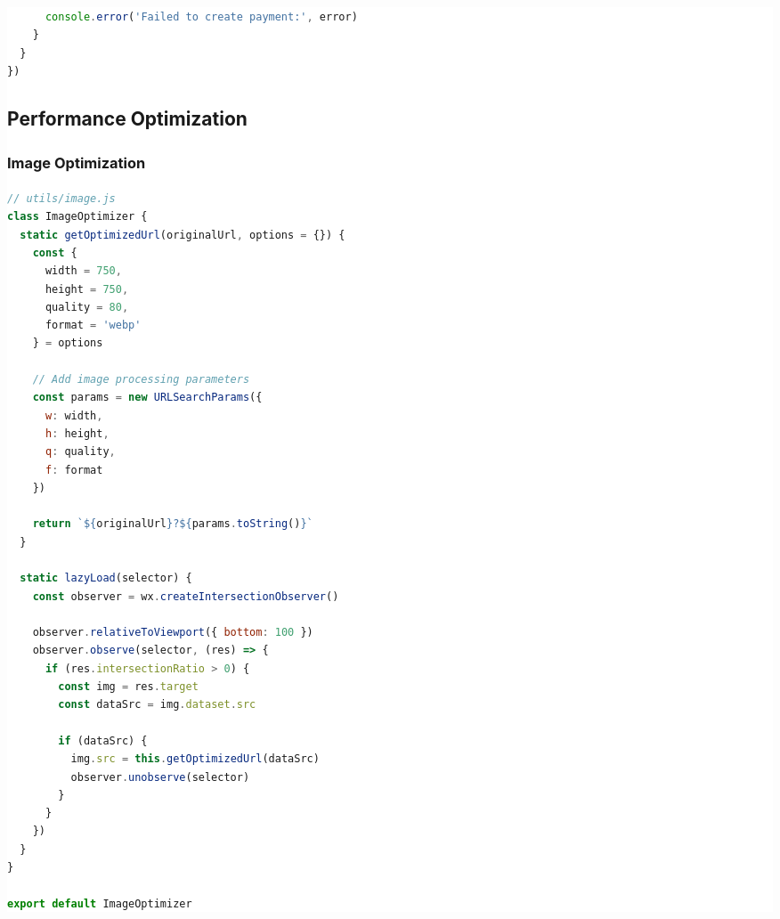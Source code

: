 ```javascript
      console.error('Failed to create payment:', error)
    }
  }
})
```

## Performance Optimization

### Image Optimization

```javascript
// utils/image.js
class ImageOptimizer {
  static getOptimizedUrl(originalUrl, options = {}) {
    const {
      width = 750,
      height = 750,
      quality = 80,
      format = 'webp'
    } = options

    // Add image processing parameters
    const params = new URLSearchParams({
      w: width,
      h: height,
      q: quality,
      f: format
    })

    return `${originalUrl}?${params.toString()}`
  }

  static lazyLoad(selector) {
    const observer = wx.createIntersectionObserver()
    
    observer.relativeToViewport({ bottom: 100 })
    observer.observe(selector, (res) => {
      if (res.intersectionRatio > 0) {
        const img = res.target
        const dataSrc = img.dataset.src
        
        if (dataSrc) {
          img.src = this.getOptimizedUrl(dataSrc)
          observer.unobserve(selector)
        }
      }
    })
  }
}

export default ImageOptimizer
```
